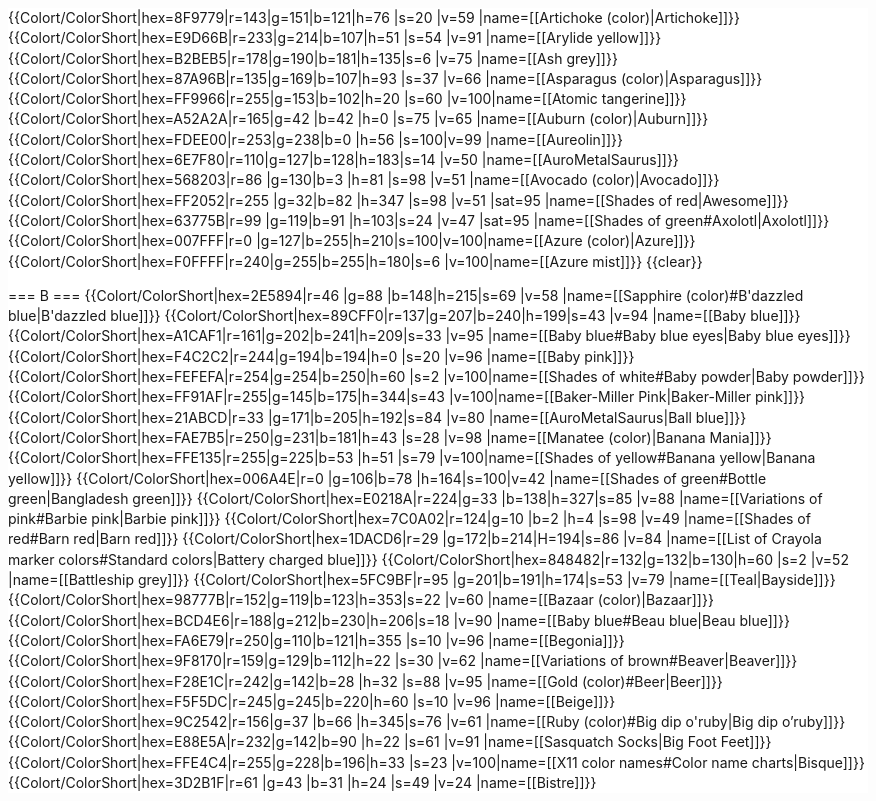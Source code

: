 {{Colort/ColorShort|hex=8F9779|r=143|g=151|b=121|h=76 |s=20 |v=59 |name=[[Artichoke (color)|Artichoke]]}}
{{Colort/ColorShort|hex=E9D66B|r=233|g=214|b=107|h=51 |s=54 |v=91 |name=[[Arylide yellow]]}}
{{Colort/ColorShort|hex=B2BEB5|r=178|g=190|b=181|h=135|s=6 |v=75 |name=[[Ash grey]]}}
{{Colort/ColorShort|hex=87A96B|r=135|g=169|b=107|h=93 |s=37 |v=66 |name=[[Asparagus (color)|Asparagus]]}}
{{Colort/ColorShort|hex=FF9966|r=255|g=153|b=102|h=20 |s=60 |v=100|name=[[Atomic tangerine]]}}
{{Colort/ColorShort|hex=A52A2A|r=165|g=42 |b=42 |h=0 |s=75 |v=65 |name=[[Auburn (color)|Auburn]]}}
{{Colort/ColorShort|hex=FDEE00|r=253|g=238|b=0 |h=56 |s=100|v=99 |name=[[Aureolin]]}}
{{Colort/ColorShort|hex=6E7F80|r=110|g=127|b=128|h=183|s=14 |v=50 |name=[[AuroMetalSaurus]]}}
{{Colort/ColorShort|hex=568203|r=86 |g=130|b=3 |h=81 |s=98 |v=51 |name=[[Avocado (color)|Avocado]]}}
{{Colort/ColorShort|hex=FF2052|r=255 |g=32|b=82 |h=347 |s=98 |v=51 |sat=95 |name=[[Shades of red|Awesome]]}}
{{Colort/ColorShort|hex=63775B|r=99 |g=119|b=91 |h=103|s=24 |v=47 |sat=95 |name=[[Shades of green#Axolotl|Axolotl]]}}
{{Colort/ColorShort|hex=007FFF|r=0 |g=127|b=255|h=210|s=100|v=100|name=[[Azure (color)|Azure]]}}
{{Colort/ColorShort|hex=F0FFFF|r=240|g=255|b=255|h=180|s=6 |v=100|name=[[Azure mist]]}}
{{clear}}

=== B ===
{{Colort/ColorShort|hex=2E5894|r=46 |g=88 |b=148|h=215|s=69 |v=58 |name=[[Sapphire (color)#B'dazzled blue|B'dazzled blue]]}}
{{Colort/ColorShort|hex=89CFF0|r=137|g=207|b=240|h=199|s=43 |v=94 |name=[[Baby blue]]}}
{{Colort/ColorShort|hex=A1CAF1|r=161|g=202|b=241|h=209|s=33 |v=95 |name=[[Baby blue#Baby blue eyes|Baby blue eyes]]}}
{{Colort/ColorShort|hex=F4C2C2|r=244|g=194|b=194|h=0 |s=20 |v=96 |name=[[Baby pink]]}}
{{Colort/ColorShort|hex=FEFEFA|r=254|g=254|b=250|h=60 |s=2 |v=100|name=[[Shades of white#Baby powder|Baby powder]]}}
{{Colort/ColorShort|hex=FF91AF|r=255|g=145|b=175|h=344|s=43 |v=100|name=[[Baker-Miller Pink|Baker-Miller pink]]}}
{{Colort/ColorShort|hex=21ABCD|r=33 |g=171|b=205|h=192|s=84 |v=80 |name=[[AuroMetalSaurus|Ball blue]]}}
{{Colort/ColorShort|hex=FAE7B5|r=250|g=231|b=181|h=43 |s=28 |v=98 |name=[[Manatee (color)|Banana Mania]]}}
{{Colort/ColorShort|hex=FFE135|r=255|g=225|b=53 |h=51 |s=79 |v=100|name=[[Shades of yellow#Banana yellow|Banana yellow]]}}
{{Colort/ColorShort|hex=006A4E|r=0 |g=106|b=78 |h=164|s=100|v=42 |name=[[Shades of green#Bottle green|Bangladesh green]]}}
{{Colort/ColorShort|hex=E0218A|r=224|g=33 |b=138|h=327|s=85 |v=88 |name=[[Variations of pink#Barbie pink|Barbie pink]]}}
{{Colort/ColorShort|hex=7C0A02|r=124|g=10 |b=2 |h=4 |s=98 |v=49 |name=[[Shades of red#Barn red|Barn red]]}}
{{Colort/ColorShort|hex=1DACD6|r=29 |g=172|b=214|H=194|s=86 |v=84 |name=[[List of Crayola marker colors#Standard colors|Battery charged blue]]}}
{{Colort/ColorShort|hex=848482|r=132|g=132|b=130|h=60 |s=2 |v=52 |name=[[Battleship grey]]}}
{{Colort/ColorShort|hex=5FC9BF|r=95 |g=201|b=191|h=174|s=53 |v=79 |name=[[Teal|Bayside]]}}
{{Colort/ColorShort|hex=98777B|r=152|g=119|b=123|h=353|s=22 |v=60 |name=[[Bazaar (color)|Bazaar]]}}
{{Colort/ColorShort|hex=BCD4E6|r=188|g=212|b=230|h=206|s=18 |v=90 |name=[[Baby blue#Beau blue|Beau blue]]}}
{{Colort/ColorShort|hex=FA6E79|r=250|g=110|b=121|h=355 |s=10 |v=96 |name=[[Begonia]]}}
{{Colort/ColorShort|hex=9F8170|r=159|g=129|b=112|h=22 |s=30 |v=62 |name=[[Variations of brown#Beaver|Beaver]]}}
{{Colort/ColorShort|hex=F28E1C|r=242|g=142|b=28 |h=32 |s=88 |v=95 |name=[[Gold (color)#Beer|Beer]]}}
{{Colort/ColorShort|hex=F5F5DC|r=245|g=245|b=220|h=60 |s=10 |v=96 |name=[[Beige]]}}
{{Colort/ColorShort|hex=9C2542|r=156|g=37 |b=66 |h=345|s=76 |v=61 |name=[[Ruby (color)#Big dip o'ruby|Big dip o’ruby]]}}
{{Colort/ColorShort|hex=E88E5A|r=232|g=142|b=90 |h=22 |s=61 |v=91 |name=[[Sasquatch Socks|Big Foot Feet]]}}
{{Colort/ColorShort|hex=FFE4C4|r=255|g=228|b=196|h=33 |s=23 |v=100|name=[[X11 color names#Color name charts|Bisque]]}}
{{Colort/ColorShort|hex=3D2B1F|r=61 |g=43 |b=31 |h=24 |s=49 |v=24 |name=[[Bistre]]}}